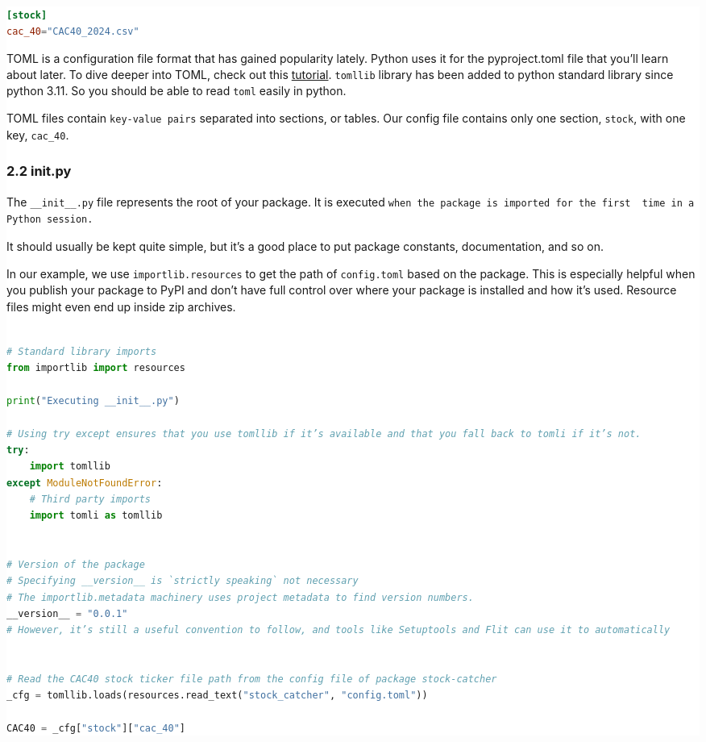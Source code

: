 ```toml
[stock]
cac_40="CAC40_2024.csv"
```
TOML is a configuration file format that has gained popularity lately. Python uses it for the pyproject.toml file that 
you’ll learn about later. To dive deeper into TOML, check out this [tutorial](https://realpython.com/python-toml/#read-toml-documents-with-tomli-and-tomllib).
`tomllib` library has been added to python standard library since python 3.11. So you should be able to read `toml`
easily in python.

TOML files contain `key-value pairs` separated into sections, or tables. Our config file contains only one 
section, `stock`, with one key, `cac_40`.


### 2.2 __init__.py

The `__init__.py` file represents the root of your package. It is executed `when the package is imported for the first 
time in a Python session.`

It should usually be kept quite simple, but it’s a good place to put package constants, documentation, and so on.

In our example, we use `importlib.resources` to get the path of `config.toml` based on the package. This is especially 
helpful when you publish your package to PyPI and don’t have full control over where your package is installed and 
how it’s used. Resource files might even end up inside zip archives.

```python

# Standard library imports
from importlib import resources

print("Executing __init__.py")

# Using try except ensures that you use tomllib if it’s available and that you fall back to tomli if it’s not.
try:
    import tomllib
except ModuleNotFoundError:
    # Third party imports
    import tomli as tomllib


# Version of the package
# Specifying __version__ is `strictly speaking` not necessary
# The importlib.metadata machinery uses project metadata to find version numbers. 
__version__ = "0.0.1"
# However, it’s still a useful convention to follow, and tools like Setuptools and Flit can use it to automatically


# Read the CAC40 stock ticker file path from the config file of package stock-catcher
_cfg = tomllib.loads(resources.read_text("stock_catcher", "config.toml"))

CAC40 = _cfg["stock"]["cac_40"]
```
